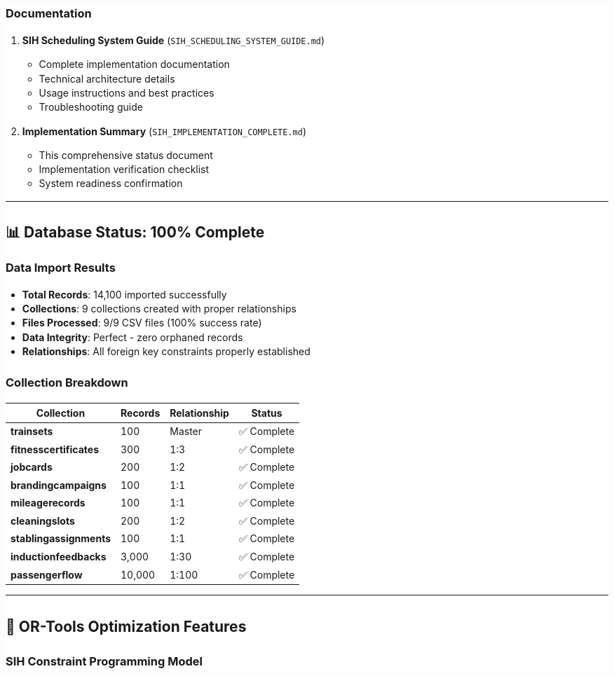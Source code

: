 ### **Documentation**

1. **SIH Scheduling System Guide** (`SIH_SCHEDULING_SYSTEM_GUIDE.md`)

   - Complete implementation documentation
   - Technical architecture details
   - Usage instructions and best practices
   - Troubleshooting guide

2. **Implementation Summary** (`SIH_IMPLEMENTATION_COMPLETE.md`)
   - This comprehensive status document
   - Implementation verification checklist
   - System readiness confirmation

---

## 📊 **Database Status: 100% Complete**

### **Data Import Results**

- **Total Records**: 14,100 imported successfully
- **Collections**: 9 collections created with proper relationships
- **Files Processed**: 9/9 CSV files (100% success rate)
- **Data Integrity**: Perfect - zero orphaned records
- **Relationships**: All foreign key constraints properly established

### **Collection Breakdown**

| Collection              | Records | Relationship | Status      |
| ----------------------- | ------- | ------------ | ----------- |
| **trainsets**           | 100     | Master       | ✅ Complete |
| **fitnesscertificates** | 300     | 1:3          | ✅ Complete |
| **jobcards**            | 200     | 1:2          | ✅ Complete |
| **brandingcampaigns**   | 100     | 1:1          | ✅ Complete |
| **mileagerecords**      | 100     | 1:1          | ✅ Complete |
| **cleaningslots**       | 200     | 1:2          | ✅ Complete |
| **stablingassignments** | 100     | 1:1          | ✅ Complete |
| **inductionfeedbacks**  | 3,000   | 1:30         | ✅ Complete |
| **passengerflow**       | 10,000  | 1:100        | ✅ Complete |

---

## 🎯 **OR-Tools Optimization Features**

### **SIH Constraint Programming Model**
